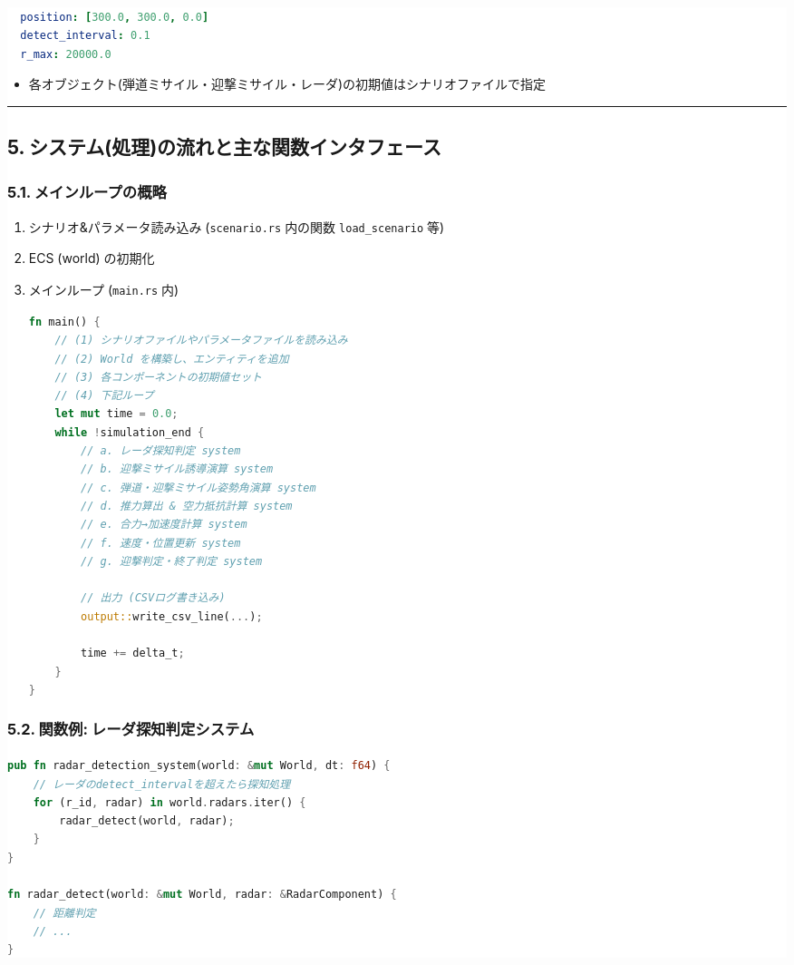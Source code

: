 ```yaml
  position: [300.0, 300.0, 0.0]
  detect_interval: 0.1
  r_max: 20000.0
```

- 各オブジェクト(弾道ミサイル・迎撃ミサイル・レーダ)の初期値はシナリオファイルで指定  

---

## 5. システム(処理)の流れと主な関数インタフェース

### 5.1. メインループの概略

1. シナリオ&パラメータ読み込み (`scenario.rs` 内の関数 `load_scenario` 等)
2. ECS (world) の初期化  
3. メインループ (`main.rs` 内)

   ```rust
   fn main() {
       // (1) シナリオファイルやパラメータファイルを読み込み
       // (2) World を構築し、エンティティを追加
       // (3) 各コンポーネントの初期値セット
       // (4) 下記ループ
       let mut time = 0.0;
       while !simulation_end {
           // a. レーダ探知判定 system
           // b. 迎撃ミサイル誘導演算 system
           // c. 弾道・迎撃ミサイル姿勢角演算 system
           // d. 推力算出 & 空力抵抗計算 system
           // e. 合力→加速度計算 system
           // f. 速度・位置更新 system
           // g. 迎撃判定・終了判定 system

           // 出力 (CSVログ書き込み)
           output::write_csv_line(...);

           time += delta_t;
       }
   }
   ```

### 5.2. 関数例: レーダ探知判定システム

```rust
pub fn radar_detection_system(world: &mut World, dt: f64) {
    // レーダのdetect_intervalを超えたら探知処理
    for (r_id, radar) in world.radars.iter() {
        radar_detect(world, radar);
    }
}

fn radar_detect(world: &mut World, radar: &RadarComponent) {
    // 距離判定
    // ...
}
```
